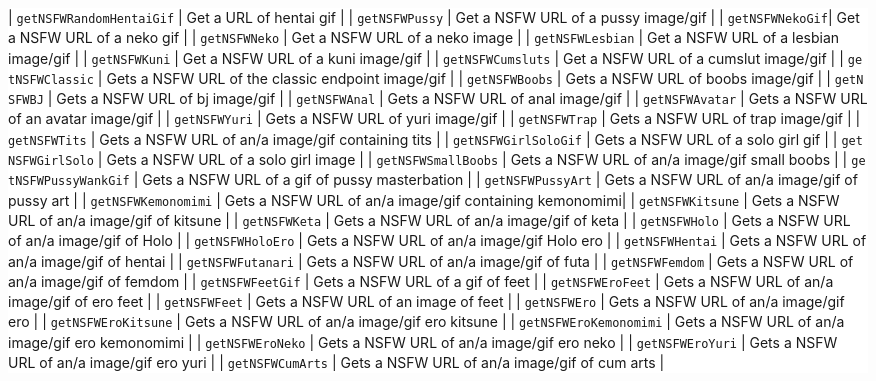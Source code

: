 | `getNSFWRandomHentaiGif` | Get a URL of hentai gif |
| `getNSFWPussy` | Get a NSFW URL of a pussy image/gif |
| `getNSFWNekoGif`| Get a NSFW URL of a neko gif |
| `getNSFWNeko` | Get a NSFW URL of a neko image |
| `getNSFWLesbian` | Get a NSFW URL of a lesbian image/gif |
| `getNSFWKuni` | Get a NSFW URL of a kuni image/gif |
| `getNSFWCumsluts` | Get a NSFW URL of a cumslut image/gif |
| `getNSFWClassic` | Gets a NSFW URL of the classic endpoint image/gif |
| `getNSFWBoobs` | Gets a NSFW URL of boobs image/gif |
| `getNSFWBJ` | Gets a NSFW URL of bj image/gif |
| `getNSFWAnal` | Gets a NSFW URL of anal image/gif |
| `getNSFWAvatar` | Gets a NSFW URL of an avatar image/gif |
| `getNSFWYuri` | Gets a NSFW URL of yuri image/gif |
| `getNSFWTrap` | Gets a NSFW URL of trap image/gif |
| `getNSFWTits` | Gets a NSFW URL of an/a image/gif containing tits |
| `getNSFWGirlSoloGif` | Gets a NSFW URL of a solo girl gif |
| `getNSFWGirlSolo` | Gets a NSFW URL of a solo girl image |
| `getNSFWSmallBoobs` | Gets a NSFW URL of an/a image/gif small boobs |
| `getNSFWPussyWankGif` | Gets a NSFW URL of a gif of pussy masterbation |
| `getNSFWPussyArt` | Gets a NSFW URL of an/a image/gif of pussy art |
| `getNSFWKemonomimi` | Gets a NSFW URL of an/a image/gif containing kemonomimi|
| `getNSFWKitsune` | Gets a NSFW URL of an/a image/gif of kitsune |
| `getNSFWKeta` | Gets a NSFW URL of an/a image/gif of keta |
| `getNSFWHolo` | Gets a NSFW URL of an/a image/gif of Holo |
| `getNSFWHoloEro` | Gets a NSFW URL of an/a image/gif Holo ero |
| `getNSFWHentai` | Gets a NSFW URL of an/a image/gif of hentai |
| `getNSFWFutanari` | Gets a NSFW URL of an/a image/gif of futa |
| `getNSFWFemdom` | Gets a NSFW URL of an/a image/gif of femdom |
| `getNSFWFeetGif` | Gets a NSFW URL of a gif of feet |
| `getNSFWEroFeet` | Gets a NSFW URL of an/a image/gif of ero feet |
| `getNSFWFeet` | Gets a NSFW URL of an image of feet |
| `getNSFWEro` | Gets a NSFW URL of an/a image/gif ero |
| `getNSFWEroKitsune` | Gets a NSFW URL of an/a image/gif ero kitsune |
| `getNSFWEroKemonomimi` | Gets a NSFW URL of an/a image/gif ero kemonomimi |
| `getNSFWEroNeko` | Gets a NSFW URL of an/a image/gif ero neko |
| `getNSFWEroYuri` | Gets a NSFW URL of an/a image/gif ero yuri |
| `getNSFWCumArts` | Gets a NSFW URL of an/a image/gif of cum arts |